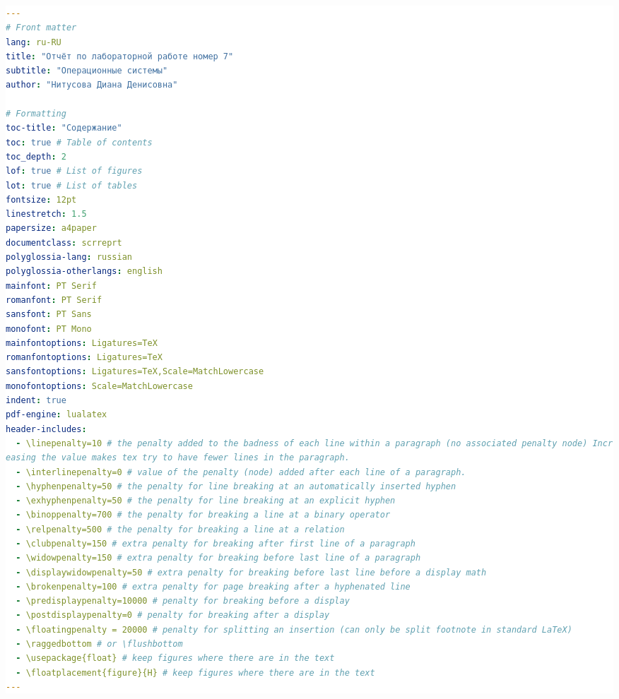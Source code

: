 ```yaml
---
# Front matter
lang: ru-RU
title: "Отчёт по лабораторной работе номер 7"
subtitle: "Операционные системы"
author: "Нитусова Диана Денисовна"

# Formatting
toc-title: "Содержание"
toc: true # Table of contents
toc_depth: 2
lof: true # List of figures
lot: true # List of tables
fontsize: 12pt
linestretch: 1.5
papersize: a4paper
documentclass: scrreprt
polyglossia-lang: russian
polyglossia-otherlangs: english
mainfont: PT Serif
romanfont: PT Serif
sansfont: PT Sans
monofont: PT Mono
mainfontoptions: Ligatures=TeX
romanfontoptions: Ligatures=TeX
sansfontoptions: Ligatures=TeX,Scale=MatchLowercase
monofontoptions: Scale=MatchLowercase
indent: true
pdf-engine: lualatex
header-includes:
  - \linepenalty=10 # the penalty added to the badness of each line within a paragraph (no associated penalty node) Increasing the value makes tex try to have fewer lines in the paragraph.
  - \interlinepenalty=0 # value of the penalty (node) added after each line of a paragraph.
  - \hyphenpenalty=50 # the penalty for line breaking at an automatically inserted hyphen
  - \exhyphenpenalty=50 # the penalty for line breaking at an explicit hyphen
  - \binoppenalty=700 # the penalty for breaking a line at a binary operator
  - \relpenalty=500 # the penalty for breaking a line at a relation
  - \clubpenalty=150 # extra penalty for breaking after first line of a paragraph
  - \widowpenalty=150 # extra penalty for breaking before last line of a paragraph
  - \displaywidowpenalty=50 # extra penalty for breaking before last line before a display math
  - \brokenpenalty=100 # extra penalty for page breaking after a hyphenated line
  - \predisplaypenalty=10000 # penalty for breaking before a display
  - \postdisplaypenalty=0 # penalty for breaking after a display
  - \floatingpenalty = 20000 # penalty for splitting an insertion (can only be split footnote in standard LaTeX)
  - \raggedbottom # or \flushbottom
  - \usepackage{float} # keep figures where there are in the text
  - \floatplacement{figure}{H} # keep figures where there are in the text
---
```
